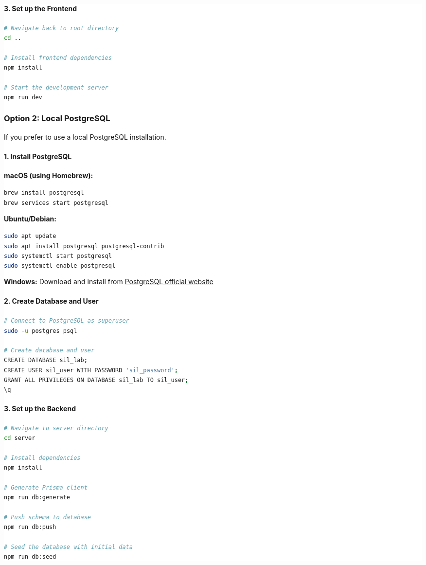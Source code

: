 #### 3. Set up the Frontend

```bash
# Navigate back to root directory
cd ..

# Install frontend dependencies
npm install

# Start the development server
npm run dev
```

### Option 2: Local PostgreSQL

If you prefer to use a local PostgreSQL installation.

#### 1. Install PostgreSQL

**macOS (using Homebrew):**
```bash
brew install postgresql
brew services start postgresql
```

**Ubuntu/Debian:**
```bash
sudo apt update
sudo apt install postgresql postgresql-contrib
sudo systemctl start postgresql
sudo systemctl enable postgresql
```

**Windows:**
Download and install from [PostgreSQL official website](https://www.postgresql.org/download/windows/)

#### 2. Create Database and User

```bash
# Connect to PostgreSQL as superuser
sudo -u postgres psql

# Create database and user
CREATE DATABASE sil_lab;
CREATE USER sil_user WITH PASSWORD 'sil_password';
GRANT ALL PRIVILEGES ON DATABASE sil_lab TO sil_user;
\q
```

#### 3. Set up the Backend

```bash
# Navigate to server directory
cd server

# Install dependencies
npm install

# Generate Prisma client
npm run db:generate

# Push schema to database
npm run db:push

# Seed the database with initial data
npm run db:seed

```